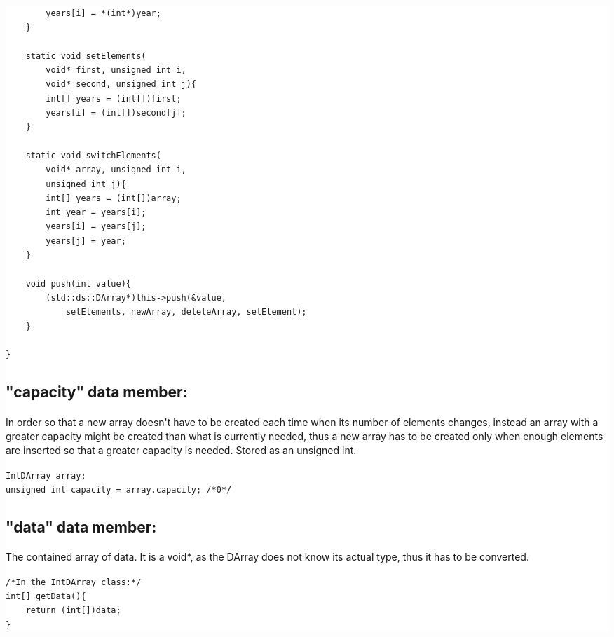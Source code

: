 ```
		years[i] = *(int*)year;
	}
	
	static void setElements(
		void* first, unsigned int i,
		void* second, unsigned int j){
		int[] years = (int[])first;
		years[i] = (int[])second[j];
	}
	
	static void switchElements(
		void* array, unsigned int i,
		unsigned int j){
		int[] years = (int[])array;
		int year = years[i];
		years[i] = years[j];
		years[j] = year;
	}
	
	void push(int value){
		(std::ds::DArray*)this->push(&value, 
			setElements, newArray, deleteArray, setElement);
	}

}
```

## "capacity" data member:

In order so that a new array doesn't have to be 
created each time when its number of elements 
changes, instead an array with a greater capacity 
might be created than what is currently needed,
thus a new array has to be created only when enough 
elements are inserted so that a greater capacity is
needed. Stored as an unsigned int.

```
IntDArray array;
unsigned int capacity = array.capacity; /*0*/
```

## "data" data member:

The contained array of data. It is a void*, as 
the DArray does not know its actual type, thus 
it has to be converted.

```
/*In the IntDArray class:*/
int[] getData(){
	return (int[])data;
}
```
	